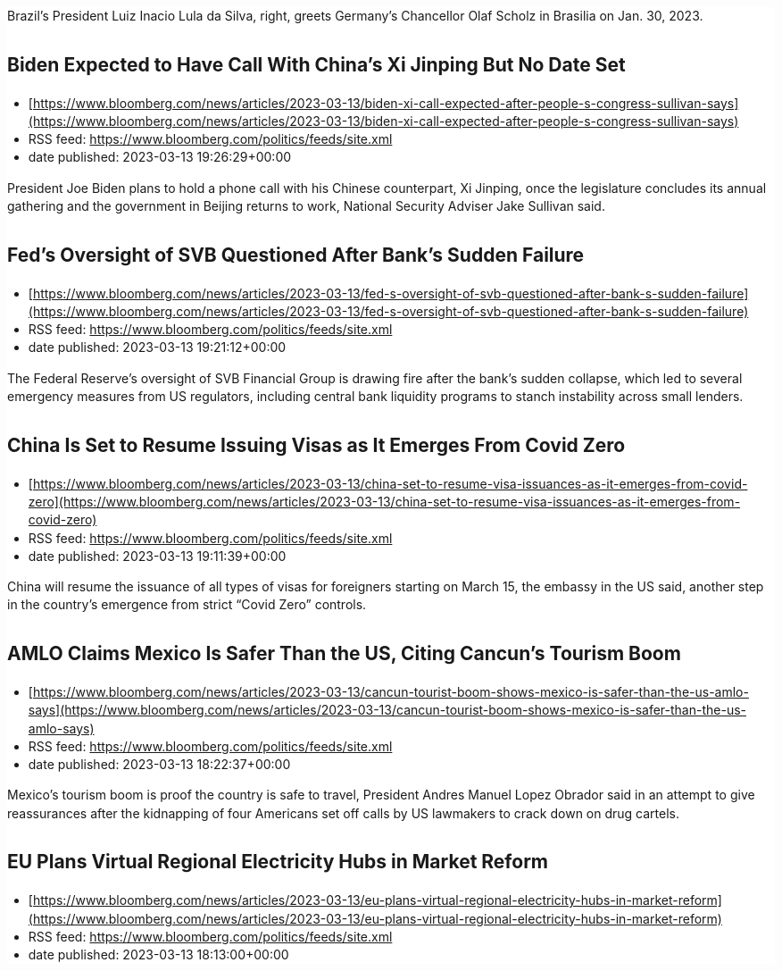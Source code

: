 Brazil’s President Luiz Inacio Lula da Silva, right, greets Germany’s Chancellor Olaf Scholz in Brasilia on Jan. 30, 2023.

## Biden Expected to Have Call With China’s Xi Jinping But No Date Set
 - [https://www.bloomberg.com/news/articles/2023-03-13/biden-xi-call-expected-after-people-s-congress-sullivan-says](https://www.bloomberg.com/news/articles/2023-03-13/biden-xi-call-expected-after-people-s-congress-sullivan-says)
 - RSS feed: https://www.bloomberg.com/politics/feeds/site.xml
 - date published: 2023-03-13 19:26:29+00:00

President Joe Biden plans to hold a phone call with his Chinese counterpart, Xi Jinping, once the legislature concludes its annual gathering and the government in Beijing returns to work, National Security Adviser Jake Sullivan said.

## Fed’s Oversight of SVB Questioned After Bank’s Sudden Failure
 - [https://www.bloomberg.com/news/articles/2023-03-13/fed-s-oversight-of-svb-questioned-after-bank-s-sudden-failure](https://www.bloomberg.com/news/articles/2023-03-13/fed-s-oversight-of-svb-questioned-after-bank-s-sudden-failure)
 - RSS feed: https://www.bloomberg.com/politics/feeds/site.xml
 - date published: 2023-03-13 19:21:12+00:00

The Federal Reserve’s oversight of SVB Financial Group is drawing fire after the bank’s sudden collapse, which led to several emergency measures from US regulators, including central bank liquidity programs to stanch instability across small lenders.

## China Is Set to Resume Issuing Visas as It Emerges From Covid Zero
 - [https://www.bloomberg.com/news/articles/2023-03-13/china-set-to-resume-visa-issuances-as-it-emerges-from-covid-zero](https://www.bloomberg.com/news/articles/2023-03-13/china-set-to-resume-visa-issuances-as-it-emerges-from-covid-zero)
 - RSS feed: https://www.bloomberg.com/politics/feeds/site.xml
 - date published: 2023-03-13 19:11:39+00:00

China will resume the issuance of all types of visas for foreigners starting on March 15, the embassy in the US said, another step in the country’s emergence from strict “Covid Zero” controls.

## AMLO Claims Mexico Is Safer Than the US, Citing Cancun’s Tourism Boom
 - [https://www.bloomberg.com/news/articles/2023-03-13/cancun-tourist-boom-shows-mexico-is-safer-than-the-us-amlo-says](https://www.bloomberg.com/news/articles/2023-03-13/cancun-tourist-boom-shows-mexico-is-safer-than-the-us-amlo-says)
 - RSS feed: https://www.bloomberg.com/politics/feeds/site.xml
 - date published: 2023-03-13 18:22:37+00:00

Mexico’s tourism boom is proof the country is safe to travel, President Andres Manuel Lopez Obrador said in an attempt to give reassurances after the kidnapping of four Americans set off calls by US lawmakers to crack down on drug cartels.

## EU Plans Virtual Regional Electricity Hubs in Market Reform
 - [https://www.bloomberg.com/news/articles/2023-03-13/eu-plans-virtual-regional-electricity-hubs-in-market-reform](https://www.bloomberg.com/news/articles/2023-03-13/eu-plans-virtual-regional-electricity-hubs-in-market-reform)
 - RSS feed: https://www.bloomberg.com/politics/feeds/site.xml
 - date published: 2023-03-13 18:13:00+00:00
